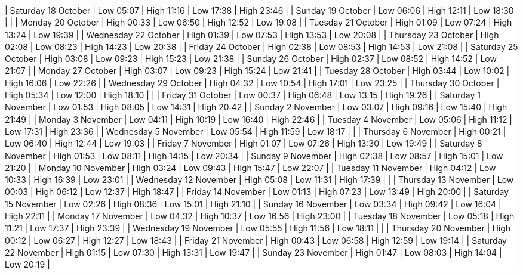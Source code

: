 | Saturday 18 October | Low 05:07 | High 11:16 | Low 17:38 | High 23:46 | 
| Sunday 19 October | Low 06:06 | High 12:11 | Low 18:30 |  | 
| Monday 20 October | High 00:33 | Low 06:50 | High 12:52 | Low 19:08 | 
| Tuesday 21 October | High 01:09 | Low 07:24 | High 13:24 | Low 19:39 | 
| Wednesday 22 October | High 01:39 | Low 07:53 | High 13:53 | Low 20:08 | 
| Thursday 23 October | High 02:08 | Low 08:23 | High 14:23 | Low 20:38 | 
| Friday 24 October | High 02:38 | Low 08:53 | High 14:53 | Low 21:08 | 
| Saturday 25 October | High 03:08 | Low 09:23 | High 15:23 | Low 21:38 | 
| Sunday 26 October | High 02:37 | Low 08:52 | High 14:52 | Low 21:07 | 
| Monday 27 October | High 03:07 | Low 09:23 | High 15:24 | Low 21:41 | 
| Tuesday 28 October | High 03:44 | Low 10:02 | High 16:06 | Low 22:26 | 
| Wednesday 29 October | High 04:32 | Low 10:54 | High 17:01 | Low 23:25 | 
| Thursday 30 October | High 05:34 | Low 12:00 | High 18:10 |  | 
| Friday 31 October | Low 00:37 | High 06:48 | Low 13:15 | High 19:26 | 
| Saturday 1 November | Low 01:53 | High 08:05 | Low 14:31 | High 20:42 | 
| Sunday 2 November | Low 03:07 | High 09:16 | Low 15:40 | High 21:49 | 
| Monday 3 November | Low 04:11 | High 10:19 | Low 16:40 | High 22:46 | 
| Tuesday 4 November | Low 05:06 | High 11:12 | Low 17:31 | High 23:36 | 
| Wednesday 5 November | Low 05:54 | High 11:59 | Low 18:17 |  | 
| Thursday 6 November | High 00:21 | Low 06:40 | High 12:44 | Low 19:03 | 
| Friday 7 November | High 01:07 | Low 07:26 | High 13:30 | Low 19:49 | 
| Saturday 8 November | High 01:53 | Low 08:11 | High 14:15 | Low 20:34 | 
| Sunday 9 November | High 02:38 | Low 08:57 | High 15:01 | Low 21:20 | 
| Monday 10 November | High 03:24 | Low 09:43 | High 15:47 | Low 22:07 | 
| Tuesday 11 November | High 04:12 | Low 10:33 | High 16:39 | Low 23:01 | 
| Wednesday 12 November | High 05:08 | Low 11:31 | High 17:39 |  | 
| Thursday 13 November | Low 00:03 | High 06:12 | Low 12:37 | High 18:47 | 
| Friday 14 November | Low 01:13 | High 07:23 | Low 13:49 | High 20:00 | 
| Saturday 15 November | Low 02:26 | High 08:36 | Low 15:01 | High 21:10 | 
| Sunday 16 November | Low 03:34 | High 09:42 | Low 16:04 | High 22:11 | 
| Monday 17 November | Low 04:32 | High 10:37 | Low 16:56 | High 23:00 | 
| Tuesday 18 November | Low 05:18 | High 11:21 | Low 17:37 | High 23:39 | 
| Wednesday 19 November | Low 05:55 | High 11:56 | Low 18:11 |  | 
| Thursday 20 November | High 00:12 | Low 06:27 | High 12:27 | Low 18:43 | 
| Friday 21 November | High 00:43 | Low 06:58 | High 12:59 | Low 19:14 | 
| Saturday 22 November | High 01:15 | Low 07:30 | High 13:31 | Low 19:47 | 
| Sunday 23 November | High 01:47 | Low 08:03 | High 14:04 | Low 20:19 | 